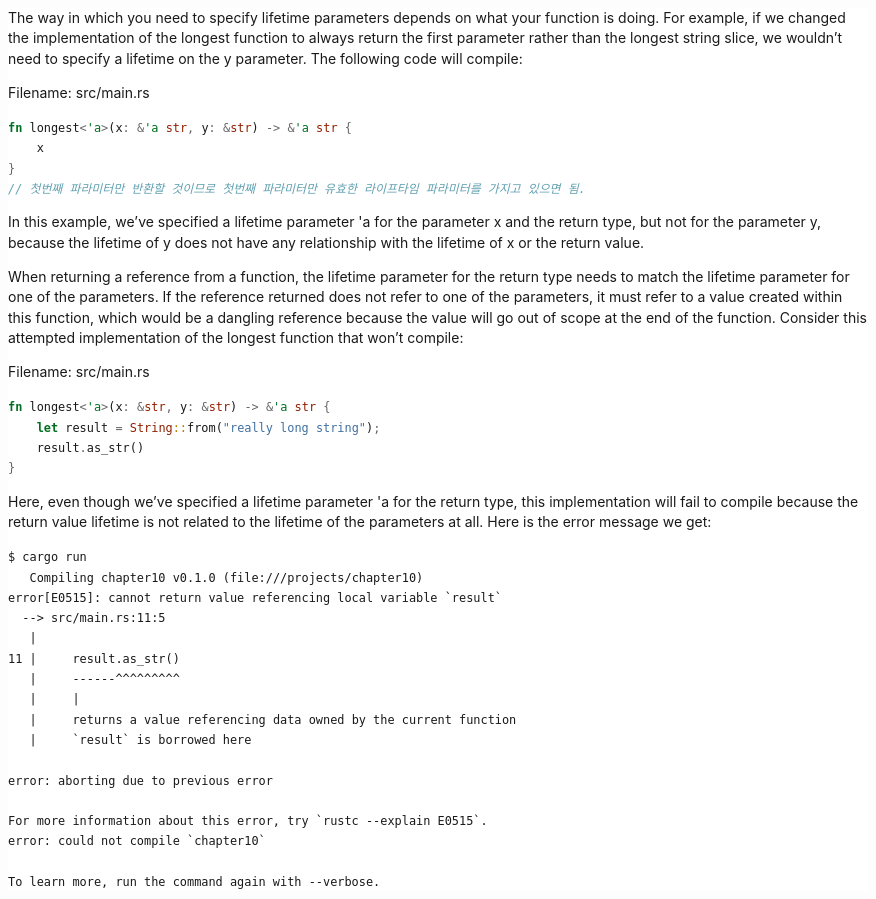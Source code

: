 The way in which you need to specify lifetime parameters depends on what your function is doing. For example, if we changed the implementation of the longest function to always return the first parameter rather than the longest string slice, we wouldn’t need to specify a lifetime on the y parameter. The following code will compile:

Filename: src/main.rs

```rs
fn longest<'a>(x: &'a str, y: &str) -> &'a str {
    x
}
// 첫번째 파라미터만 반환할 것이므로 첫번째 파라미터만 유효한 라이프타임 파라미터를 가지고 있으면 됨.
```

In this example, we’ve specified a lifetime parameter 'a for the parameter x and the return type, but not for the parameter y, because the lifetime of y does not have any relationship with the lifetime of x or the return value.

When returning a reference from a function, the lifetime parameter for the return type needs to match the lifetime parameter for one of the parameters. If the reference returned does not refer to one of the parameters, it must refer to a value created within this function, which would be a dangling reference because the value will go out of scope at the end of the function. Consider this attempted implementation of the longest function that won’t compile:

Filename: src/main.rs

```rs
fn longest<'a>(x: &str, y: &str) -> &'a str {
    let result = String::from("really long string");
    result.as_str()
}
```

Here, even though we’ve specified a lifetime parameter 'a for the return type, this implementation will fail to compile because the return value lifetime is not related to the lifetime of the parameters at all. Here is the error message we get:

```
$ cargo run
   Compiling chapter10 v0.1.0 (file:///projects/chapter10)
error[E0515]: cannot return value referencing local variable `result`
  --> src/main.rs:11:5
   |
11 |     result.as_str()
   |     ------^^^^^^^^^
   |     |
   |     returns a value referencing data owned by the current function
   |     `result` is borrowed here

error: aborting due to previous error

For more information about this error, try `rustc --explain E0515`.
error: could not compile `chapter10`

To learn more, run the command again with --verbose.
```
